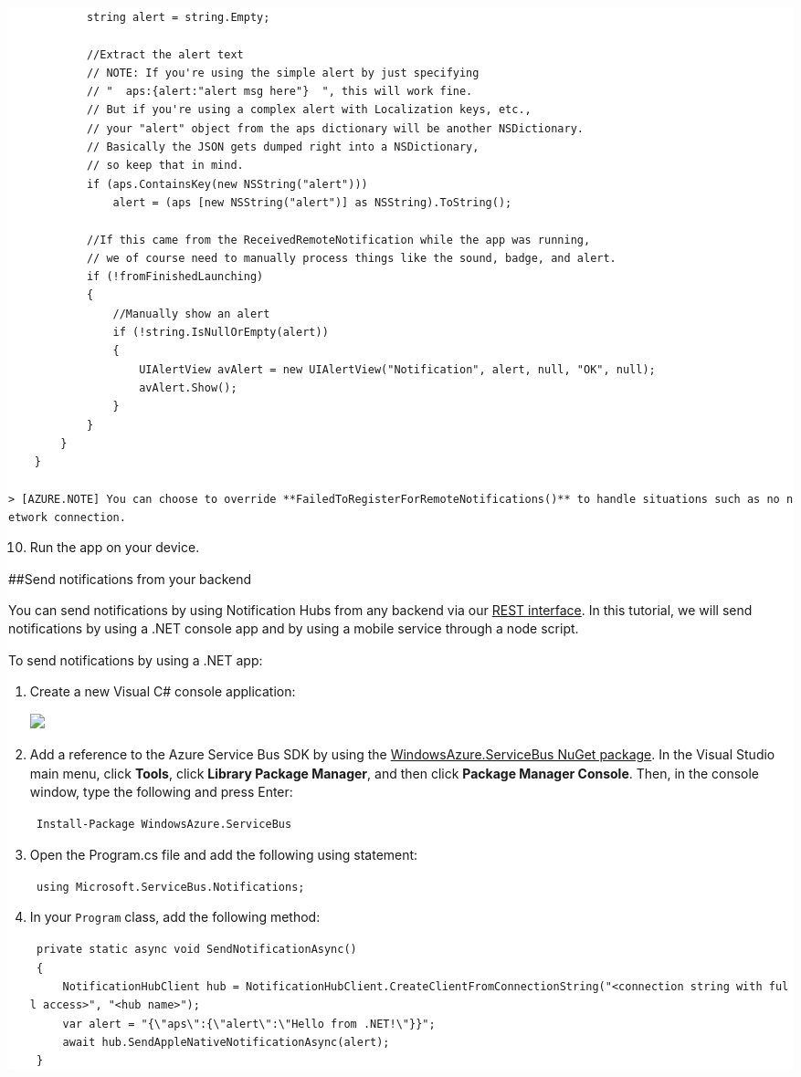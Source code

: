                 string alert = string.Empty;

                //Extract the alert text
                // NOTE: If you're using the simple alert by just specifying
                // "  aps:{alert:"alert msg here"}  ", this will work fine.
                // But if you're using a complex alert with Localization keys, etc.,
                // your "alert" object from the aps dictionary will be another NSDictionary.
                // Basically the JSON gets dumped right into a NSDictionary,
                // so keep that in mind.
                if (aps.ContainsKey(new NSString("alert")))
                    alert = (aps [new NSString("alert")] as NSString).ToString();

                //If this came from the ReceivedRemoteNotification while the app was running,
                // we of course need to manually process things like the sound, badge, and alert.
                if (!fromFinishedLaunching)
                {
                    //Manually show an alert
                    if (!string.IsNullOrEmpty(alert))
                    {
                        UIAlertView avAlert = new UIAlertView("Notification", alert, null, "OK", null);
                        avAlert.Show();
                    }
                }
            }
        }

    > [AZURE.NOTE] You can choose to override **FailedToRegisterForRemoteNotifications()** to handle situations such as no network connection.


10. Run the app on your device.

##<a name="send"></a>Send notifications from your backend

You can send notifications by using Notification Hubs from any backend via our <a href="http://msdn.microsoft.com/library/windowsazure/dn223264.aspx">REST interface</a>. In this tutorial, we will send notifications by using a .NET console app and by using a mobile service through a node script.

To send notifications by using a .NET app:

1. Create a new Visual C# console application:

   	![][213]

2. Add a reference to the Azure Service Bus SDK by using the <a href="http://nuget.org/packages/WindowsAzure.ServiceBus/">WindowsAzure.ServiceBus NuGet package</a>. In the Visual Studio main menu, click **Tools**, click **Library Package Manager**, and then click **Package Manager Console**. Then, in the console window, type the following and press Enter:

        Install-Package WindowsAzure.ServiceBus

2. Open the Program.cs file and add the following using statement:

        using Microsoft.ServiceBus.Notifications;

3. In your `Program` class, add the following method:

        private static async void SendNotificationAsync()
        {
            NotificationHubClient hub = NotificationHubClient.CreateClientFromConnectionString("<connection string with full access>", "<hub name>");
            var alert = "{\"aps\":{\"alert\":\"Hello from .NET!\"}}";
            await hub.SendAppleNativeNotificationAsync(alert);
        }


[Generate the certificate signing request]: #certificates
[Register your app and enable push notifications]: #register
[Create a provisioning profile for the app]: #profile
[Configure your Notification Hub]: #configure-hub
[Connecting your app to the Notification Hub]: #connecting-app
[Send notifications from your back-end]: #send
[5]: ./media/partner-xamarin-notification-hubs-ios-get-started/mobile-services-ios-push-step5.png
[6]: ./media/partner-xamarin-notification-hubs-ios-get-started/mobile-services-ios-push-step6.png
[7]: ./media/partner-xamarin-notification-hubs-ios-get-started/mobile-services-ios-push-step7.png
[9]: ./media/partner-xamarin-notification-hubs-ios-get-started/mobile-services-ios-push-step9.png
[10]: ./media/partner-xamarin-notification-hubs-ios-get-started/mobile-services-ios-push-step10.png
[18]: ./media/partner-xamarin-notification-hubs-ios-get-started/mobile-services-ios-push-step18.png
[105]: ./media/partner-xamarin-notification-hubs-ios-get-started/mobile-services-ios-push-05.png
[106]: ./media/partner-xamarin-notification-hubs-ios-get-started/mobile-services-ios-push-06.png
[107]: ./media/partner-xamarin-notification-hubs-ios-get-started/mobile-services-ios-push-07.png
[108]: ./media/partner-xamarin-notification-hubs-ios-get-started/mobile-services-ios-push-08.png
[109]: ./media/partner-xamarin-notification-hubs-ios-get-started/mobile-services-ios-push-09.png
[110]: ./media/partner-xamarin-notification-hubs-ios-get-started/mobile-services-ios-push-10.png
[111]: ./media/partner-xamarin-notification-hubs-ios-get-started/mobile-services-ios-push-11.png
[112]: ./media/partner-xamarin-notification-hubs-ios-get-started/mobile-services-ios-push-12.png
[113]: ./media/partner-xamarin-notification-hubs-ios-get-started/mobile-services-ios-push-13.png
[114]: ./media/partner-xamarin-notification-hubs-ios-get-started/mobile-services-ios-push-14.png
[115]: ./media/partner-xamarin-notification-hubs-ios-get-started/mobile-services-ios-push-15.png
[116]: ./media/partner-xamarin-notification-hubs-ios-get-started/mobile-services-ios-push-16.png
[118]: ./media/partner-xamarin-notification-hubs-ios-get-started/mobile-services-ios-push-18.png
[119]: ./media/partner-xamarin-notification-hubs-ios-get-started/mobile-services-ios-push-19.png
[120]: ./media/partner-xamarin-notification-hubs-ios-get-started/mobile-services-ios-push-20.png
[121]: ./media/partner-xamarin-notification-hubs-ios-get-started/mobile-services-ios-push-21.png
[122]: ./media/partner-xamarin-notification-hubs-ios-get-started/mobile-services-ios-push-22.png
[123]: ./media/partner-xamarin-notification-hubs-ios-get-started/mobile-services-ios-push-23.png
[124]: ./media/partner-xamarin-notification-hubs-ios-get-started/mobile-services-ios-push-24.png
[125]: ./media/partner-xamarin-notification-hubs-ios-get-started/mobile-services-ios-push-25.png
[126]: ./media/partner-xamarin-notification-hubs-ios-get-started/mobile-services-ios-push-26.png
[27]: ./media/partner-xamarin-notification-hubs-ios-get-started/notification-hub-create-from-portal.png
[28]: ./media/partner-xamarin-notification-hubs-ios-get-started/notification-hub-create-from-portal2.png
[29]: ./media/partner-xamarin-notification-hubs-ios-get-started/notification-hub-select-from-portal.png
[210]: ./media/partner-xamarin-notification-hubs-ios-get-started/notification-hub-select-from-portal2.png
[211]: ./media/partner-xamarin-notification-hubs-ios-get-started/notification-hub-configure-ios.png
[212]: ./media/partner-xamarin-notification-hubs-ios-get-started/notification-hub-connection-strings.png
[213]: ./media/partner-xamarin-notification-hubs-ios-get-started/notification-hub-create-console-app.png
[215]: ./media/partner-xamarin-notification-hubs-ios-get-started/notification-hub-scheduler1.png
[216]: ./media/partner-xamarin-notification-hubs-ios-get-started/notification-hub-scheduler2.png
[31]: ./media/partner-xamarin-notification-hubs-ios-get-started/notification-hub-create-ios-app.png
[Mobile Services iOS SDK]: http://go.microsoft.com/fwLink/?LinkID=266533
[Submit an app page]: http://go.microsoft.com/fwlink/p/?LinkID=266582
[My Applications]: http://go.microsoft.com/fwlink/p/?LinkId=262039
[Live SDK for Windows]: http://go.microsoft.com/fwlink/p/?LinkId=262253
[Get started with Mobile Services]: /develop/mobile/tutorials/get-started-xamarin-ios
[Azure portal]: https://manage.windowsazure.com/
[Notification Hubs Guidance]: http://msdn.microsoft.com/library/jj927170.aspx
[Notification Hubs How-To for iOS]: http://msdn.microsoft.com/library/jj927168.aspx
[Install Xcode]: https://go.microsoft.com/fwLink/p/?LinkID=266532
[iOS Provisioning Portal]: http://go.microsoft.com/fwlink/p/?LinkId=272456
[Use Notification Hubs to push notifications to users]: /manage/services/notification-hubs/notify-users-aspnet
[Use Notification Hubs to send breaking news]: /manage/services/notification-hubs/breaking-news-dotnet
[Local and Push Notification Programming Guide]: http://developer.apple.com/library/mac/#documentation/NetworkingInternet/Conceptual/RemoteNotificationsPG/Chapters/ApplePushService.html#//apple_ref/doc/uid/TP40008194-CH100-SW1
[Apple Push Notification Service]: http://go.microsoft.com/fwlink/p/?LinkId=272584
[Azure Mobile Services Component]: http://components.xamarin.com/view/azure-mobile-services/
[GitHub]: http://go.microsoft.com/fwlink/p/?LinkId=331329
[Xamarin.iOS]: http://xamarin.com/download
[WindowsAzure.Messaging]: https://github.com/infosupport/WindowsAzure.Messaging.iOS